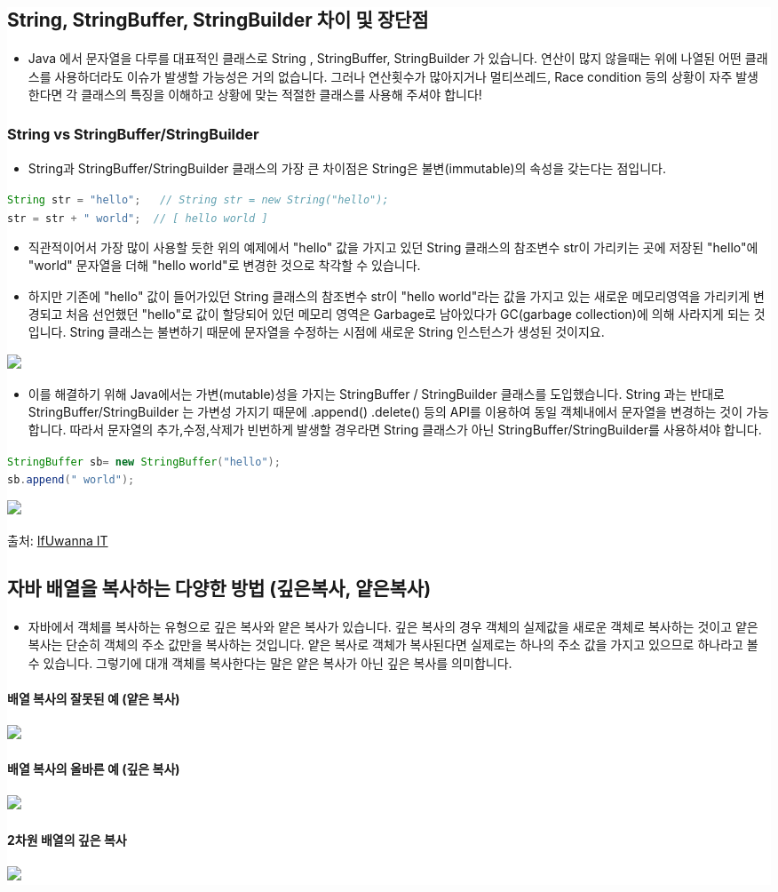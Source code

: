 ## String, StringBuffer, StringBuilder 차이 및 장단점

* Java 에서 문자열을 다루를 대표적인 클래스로 String , StringBuffer, StringBuilder 가 있습니다. 
연산이 많지 않을때는 위에 나열된 어떤 클래스를 사용하더라도 이슈가 발생할 가능성은 거의 없습니다. 
그러나 연산횟수가 많아지거나 멀티쓰레드, Race condition 등의 상황이 자주 발생 한다면 각 클래스의 특징을 이해하고 상황에 맞는 적절한 클래스를 사용해 주셔야 합니다!

### String  vs  StringBuffer/StringBuilder

* String과 StringBuffer/StringBuilder 클래스의 가장 큰 차이점은 String은 불변(immutable)의 속성을 갖는다는 점입니다.

``` java
String str = "hello";   // String str = new String("hello");
str = str + " world";  // [ hello world ]
```

* 직관적이어서 가장 많이 사용할 듯한 위의 예제에서 "hello" 값을 가지고 있던 String 클래스의 참조변수 str이 가리키는 곳에 저장된 "hello"에 "world" 문자열을 더해 "hello world"로 변경한 것으로 착각할 수 있습니다.

* 하지만 기존에 "hello" 값이 들어가있던 String 클래스의 참조변수 str이 "hello world"라는 값을 가지고 있는 새로운 메모리영역을 가리키게 변경되고 처음 선언했던 "hello"로 값이 할당되어 있던 메모리 영역은 Garbage로 남아있다가 GC(garbage collection)에 의해 사라지게 되는 것 입니다. String 클래스는 불변하기 때문에 문자열을 수정하는 시점에 새로운 String 인스턴스가 생성된 것이지요.

<p><img src = "https://t1.daumcdn.net/cfile/tistory/99948B355E2F13350F"><p/>

* 이를 해결하기 위해 Java에서는 가변(mutable)성을 가지는 StringBuffer / StringBuilder 클래스를 도입했습니다.
String 과는 반대로 StringBuffer/StringBuilder 는 가변성 가지기 때문에 .append() .delete() 등의 API를 이용하여 동일 객체내에서 문자열을 변경하는 것이 가능합니다. 따라서 문자열의 추가,수정,삭제가 빈번하게 발생할 경우라면 String 클래스가 아닌 StringBuffer/StringBuilder를 사용하셔야 합니다.

``` java
StringBuffer sb= new StringBuffer("hello"); 
sb.append(" world");
```
<p><img src="https://t1.daumcdn.net/cfile/tistory/9923A9505E2F133608"><p\>

출처: [IfUwanna IT](https://ifuwanna.tistory.com/221)

## 자바 배열을 복사하는 다양한 방법 (깊은복사, 얕은복사)

* 자바에서 객체를 복사하는 유형으로 깊은 복사와 얕은 복사가 있습니다. 
깊은 복사의 경우 객체의 실제값을 새로운 객체로 복사하는 것이고 얕은 복사는 단순히 객체의 주소 값만을 복사하는 것입니다. 
얕은 복사로 객체가 복사된다면 실제로는 하나의 주소 값을 가지고 있으므로 하나라고 볼 수 있습니다. 
그렇기에 대개 객체를 복사한다는 말은 얕은 복사가 아닌 깊은 복사를 의미합니다.

#### 배열 복사의 잘못된 예 (얕은 복사)
<p><img src="https://img1.daumcdn.net/thumb/R1280x0/?scode=mtistory2&fname=https%3A%2F%2Fblog.kakaocdn.net%2Fdn%2FdcztLY%2FbtqEdw8rhs2%2FkfKCON22rztvxymZQ2bTM0%2Fimg.png" height="60%""></p>
	
#### 배열 복사의 올바른 예 (깊은 복사)
<p><img src="https://img1.daumcdn.net/thumb/R1280x0/?scode=mtistory2&fname=https%3A%2F%2Fblog.kakaocdn.net%2Fdn%2FbgiQe4%2FbtqEcTQMCQq%2FkiCQNPj2Jklyozk8EXKWpK%2Fimg.png" height="60%""></p>

#### 2차원 배열의 깊은 복사
<p><img src="https://img1.daumcdn.net/thumb/R1280x0/?scode=mtistory2&fname=https%3A%2F%2Fblog.kakaocdn.net%2Fdn%2FKcdJ9%2FbtqEdwUW5nS%2FYRRES1rLqvnTpQlKGpB1p1%2Fimg.png" height="60%""></p>
